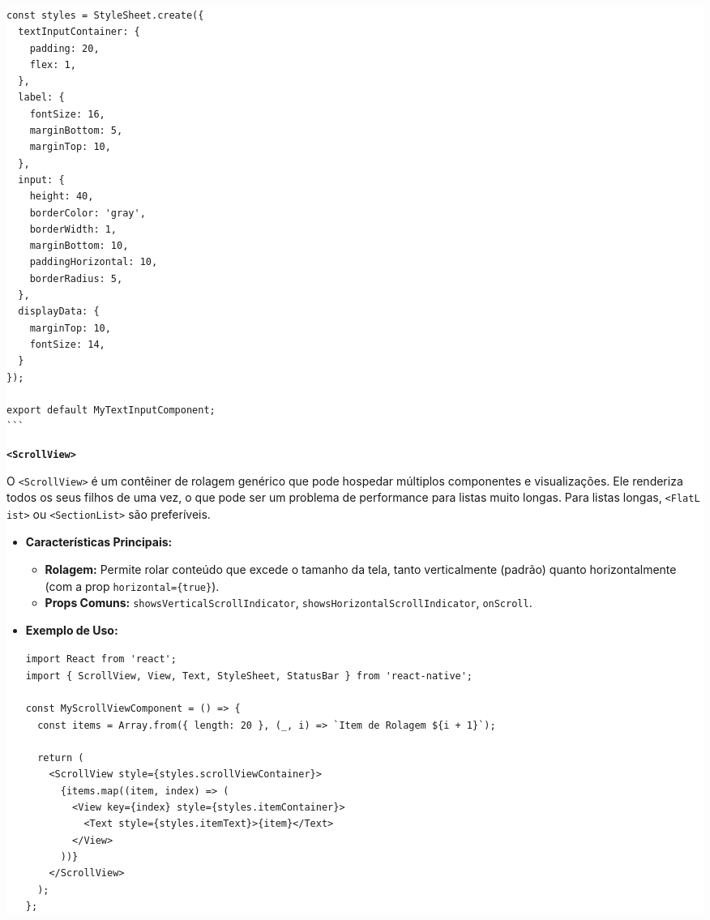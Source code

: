     const styles = StyleSheet.create({
      textInputContainer: {
        padding: 20,
        flex: 1,
      },
      label: {
        fontSize: 16,
        marginBottom: 5,
        marginTop: 10,
      },
      input: {
        height: 40,
        borderColor: 'gray',
        borderWidth: 1,
        marginBottom: 10,
        paddingHorizontal: 10,
        borderRadius: 5,
      },
      displayData: {
        marginTop: 10,
        fontSize: 14,
      }
    });

    export default MyTextInputComponent;
    ```

**`<ScrollView>`**

O `<ScrollView>` é um contêiner de rolagem genérico que pode hospedar múltiplos componentes e visualizações. Ele renderiza todos os seus filhos de uma vez, o que pode ser um problema de performance para listas muito longas. Para listas longas, `<FlatList>` ou `<SectionList>` são preferíveis.

*   **Características Principais:**
    *   **Rolagem:** Permite rolar conteúdo que excede o tamanho da tela, tanto verticalmente (padrão) quanto horizontalmente (com a prop `horizontal={true}`).
    *   **Props Comuns:** `showsVerticalScrollIndicator`, `showsHorizontalScrollIndicator`, `onScroll`.

*   **Exemplo de Uso:**

    ```tsx
    import React from 'react';
    import { ScrollView, View, Text, StyleSheet, StatusBar } from 'react-native';

    const MyScrollViewComponent = () => {
      const items = Array.from({ length: 20 }, (_, i) => `Item de Rolagem ${i + 1}`);

      return (
        <ScrollView style={styles.scrollViewContainer}>
          {items.map((item, index) => (
            <View key={index} style={styles.itemContainer}>
              <Text style={styles.itemText}>{item}</Text>
            </View>
          ))}
        </ScrollView>
      );
    };
